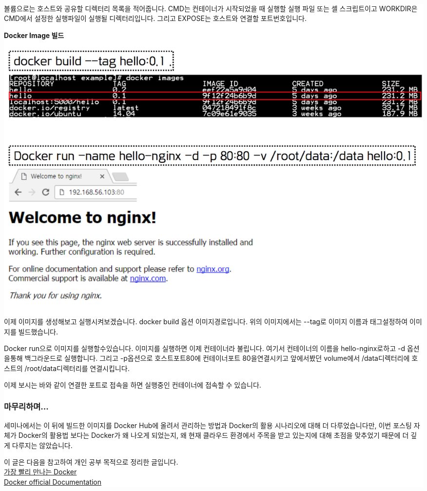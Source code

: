 볼륨으로는 호스트와 공유할 디렉터리 목록을 적어줍니다.
CMD는 컨테이너가 시작되었을 때 실행할 실행 파일 또는 셸 스크립트이고 WORKDIR은 CMD에서 설정한 실행파일이 실행될 디렉터리입니다. 그리고 EXPOSE는 호스트와 연결할 포트번호입니다.

**Docker Image 빌드**

![_config.yml](/media/docker/DockerImageBuild.png)

이제 이미지를 생성해보고 실행시켜보겠습니다.
docker build 옵션 이미지경로입니다.
위의 이미지에서는 --tag로 이미지 이름과 태그설정하여 이미지를 빌드했습니다.

Docker run으로 이미지를 실행할수있습니다.
이미지를 실행하면 이제 컨테이너라 불립니다.
여기서 컨테이너의 이름을 hello-nginx로하고 -d 옵션을통해
백그라운드로 실행합니다. 그리고 -p옵션으로 호스트포트80에 컨테이너포트 80을연결시키고 앞에서봤던 volume에서 /data디렉터리에 호스트의 /root/data디렉터리를 연결시킵니다.

이제 보시는 바와 같이 연결한 포트로 접속을 하면 실행중인 컨테이너에 접속할 수 있습니다.

### 마무리하며...

세미나에서는 이 뒤에 빌드한 이미지를 Docker Hub에 올려서 관리하는 방법과 Docker의 활용 시나리오에 대해 더 다루었습니다만, 이번 포스팅 자체가 Docker의 활용법 보다는 Docker가 왜 나오게 되었는지, 왜 현재 클라우드 환경에서 주목을 받고 있는지에 대해 초점을 맞추었기 때문에 더 깊게 다루지는 않았습니다.

이 글은 다음을 참고하여 개인 공부 목적으로 정리한 글입니다.  
[가장 빨리 만나는 Docker](http://book.naver.com/bookdb/book_detail.nhn?bid=8403911)  
[Docker official Documentation](https://docs.docker.com/)
